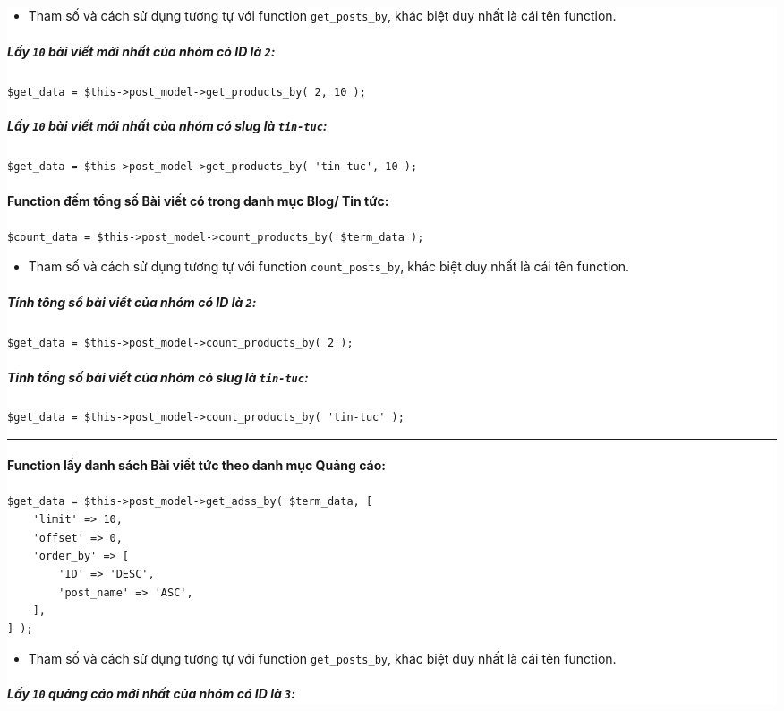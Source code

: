 - Tham số và cách sử dụng tương tự với function `get_posts_by`, khác biệt duy nhất là cái tên function.

##### Lấy `10` bài viết mới nhất của nhóm có ID là `2`:

```
$get_data = $this->post_model->get_products_by( 2, 10 );
```

##### Lấy `10` bài viết mới nhất của nhóm có slug là `tin-tuc`:

```
$get_data = $this->post_model->get_products_by( 'tin-tuc', 10 );
```

#### Function đếm tổng số Bài viết có trong danh mục Blog/ Tin tức:

```
$count_data = $this->post_model->count_products_by( $term_data );
```

- Tham số và cách sử dụng tương tự với function `count_posts_by`, khác biệt duy nhất là cái tên function.

##### Tính tổng số bài viết của nhóm có ID là `2`:

```
$get_data = $this->post_model->count_products_by( 2 );
```

##### Tính tổng số bài viết của nhóm có slug là `tin-tuc`:

```
$get_data = $this->post_model->count_products_by( 'tin-tuc' );
```

---

#### Function lấy danh sách Bài viết tức theo danh mục Quảng cáo:

```
$get_data = $this->post_model->get_adss_by( $term_data, [
	'limit' => 10,
	'offset' => 0,
	'order_by' => [
		'ID' => 'DESC',
		'post_name' => 'ASC',
	],
] );
```

- Tham số và cách sử dụng tương tự với function `get_posts_by`, khác biệt duy nhất là cái tên function.

##### Lấy `10` quảng cáo mới nhất của nhóm có ID là `3`:
